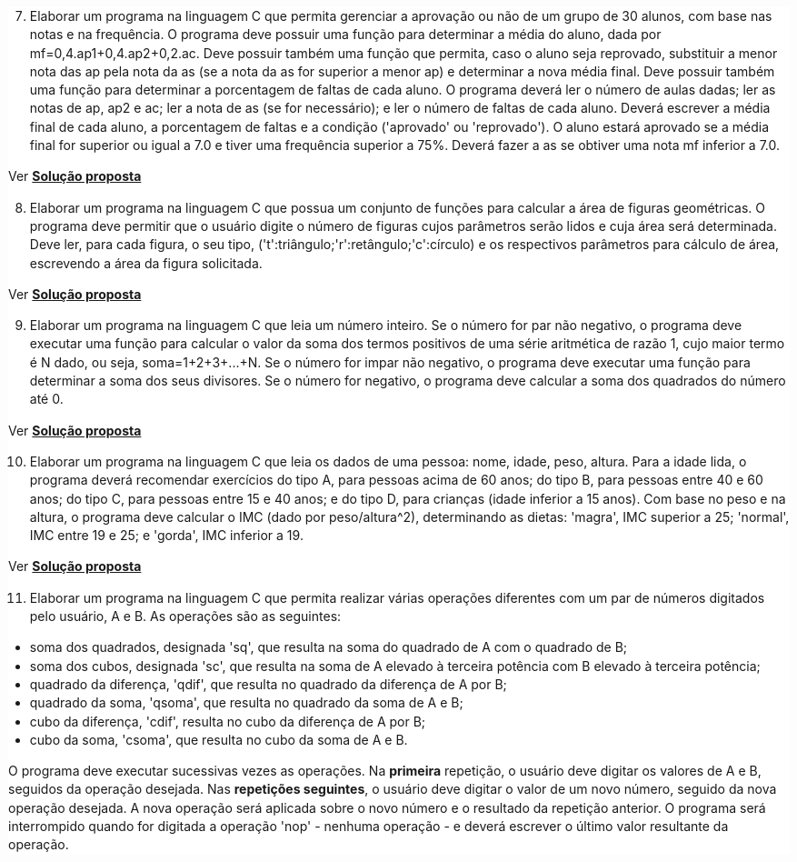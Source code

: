 7. Elaborar um programa na linguagem C que permita gerenciar a aprovação ou não de um grupo de 30 alunos, com base nas notas e na frequência. O programa deve possuir uma função para determinar a média do aluno, dada por mf=0,4.ap1+0,4.ap2+0,2.ac. Deve possuir também uma função que permita, caso o aluno seja reprovado, substituir a menor nota das ap pela nota da as (se a nota da as for superior a menor ap) e determinar a nova média final. Deve possuir também uma função para determinar a porcentagem de faltas de cada aluno. O programa deverá ler o número de aulas dadas; ler as notas de ap, ap2 e ac; ler a nota de as (se for necessário); e ler o número de faltas de cada aluno. Deverá escrever a média final de cada aluno, a porcentagem de faltas e a condição ('aprovado' ou 'reprovado'). O aluno estará aprovado se a média final for superior ou igual a 7.0 e tiver uma frequência superior a 75%. Deverá fazer a as se obtiver uma nota mf inferior a 7.0.

Ver **[Solução proposta](https://github.com/claytonjasilva/prog_exemplos/blob/main/linguagem_c/exemplo34.c)**

8. Elaborar um programa na linguagem C que possua um conjunto de funções para calcular a área de figuras geométricas. O programa deve permitir que o usuário digite o número de figuras cujos parâmetros serão lidos e cuja área será determinada. Deve ler, para cada figura, o seu tipo, ('t':triângulo;'r':retângulo;'c':círculo) e os respectivos parâmetros para cálculo de área, escrevendo a área da figura solicitada.

Ver **[Solução proposta](https://github.com/claytonjasilva/prog_exemplos/blob/main/linguagem_c/exemplo35.c)**

9.  Elaborar um programa na linguagem C que leia um número inteiro. Se o número for par não negativo, o programa deve executar uma função para calcular o valor da soma dos termos positivos de uma série aritmética de razão 1, cujo maior termo é N dado, ou seja, soma=1+2+3+...+N. Se o número for impar não negativo, o programa deve executar uma função para determinar a soma dos seus divisores. Se o número for negativo, o programa deve calcular a soma dos quadrados do número até 0.

Ver **[Solução proposta](https://github.com/claytonjasilva/prog_exemplos/blob/main/linguagem_c/exemplo36.c)**

10. Elaborar um programa na linguagem C que leia os dados de uma pessoa: nome, idade, peso, altura. Para a idade lida, o programa deverá recomendar exercícios do tipo A, para pessoas acima de 60 anos; do tipo B, para pessoas entre 40 e 60 anos; do tipo C, para pessoas entre 15 e 40 anos; e do tipo D, para crianças (idade inferior a 15 anos). Com base no peso e na altura, o programa deve calcular o IMC (dado por peso/altura^2), determinando as dietas: 'magra', IMC superior a 25; 'normal', IMC entre 19 e 25; e 'gorda', IMC inferior a 19.

Ver **[Solução proposta](https://github.com/claytonjasilva/prog_exemplos/blob/main/linguagem_c/exemplo37.c)**

11. Elaborar um programa na linguagem C que permita realizar várias operações diferentes com um par de números digitados pelo usuário, A e B. As operações são as seguintes:

- soma dos quadrados, designada 'sq', que resulta na soma do quadrado de A com o quadrado de B;  
- soma dos cubos, designada 'sc', que resulta na soma de A elevado à terceira potência com B elevado à terceira potência;
- quadrado da diferença, 'qdif', que resulta no quadrado da diferença de A por B;
- quadrado da soma, 'qsoma', que resulta no quadrado da soma de A e B;
- cubo da diferença, 'cdif', resulta no cubo da diferença de A por B;
- cubo da soma, 'csoma', que resulta no cubo da soma de A e B.  

O programa deve executar sucessivas vezes as operações. Na **primeira** repetição, o usuário deve digitar os valores de A e B, seguidos da operação desejada. Nas **repetições seguintes**, o usuário deve digitar o valor de um novo número, seguido da nova operação desejada. A nova operação será aplicada sobre o novo número e o resultado da repetição anterior. O programa será interrompido quando for digitada a operação 'nop' - nenhuma operação - e deverá escrever o último valor resultante da operação.
